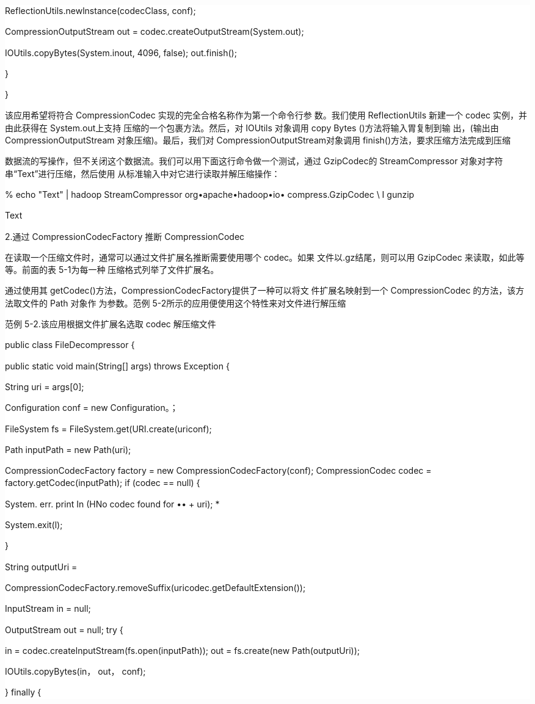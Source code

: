 ReflectionUtils.newlnstance(codecClass, conf);

CompressionOutputStream out = codec.createOutputStream(System.out);

IOUtils.copyBytes(System.inout, 4096, false); out.finish();

}

}

该应用希望将符合 CompressionCodec 实现的完全合格名称作为第一个命令行参 数。我们使用 ReflectionUtils 新建一个 codec 实例，并由此获得在 System.out上支持 压缩的一个包裹方法。然后，对 IOUtils 对象调用 copy Bytes ()方法将输入胃复制到输 出，(输出由 CompressionOutputStream 对象压缩)。最后，我们对 CompressionOutputStream对象调用 finish()方法，要求压缩方法完成到压缩

数据流的写操作，但不关闭这个数据流。我们可以用下面这行命令做一个测试，通过 GzipCodec的 StreamCompressor 对象对字符串“Text”进行压缩，然后使用 从标准输入中对它进行读取并解压缩操作：

% echo "Text" | hadoop StreamCompressor org•apache•hadoop•io• compress.GzipCodec \ I gunzip

Text

2.通过 CompressionCodecFactory 推断 CompressionCodec

在读取一个压缩文件时，通常可以通过文件扩展名推断需要使用哪个 codec。如果 文件以.gz结尾，则可以用 GzipCodec 来读取，如此等等。前面的表 5-1为每一种 压缩格式列举了文件扩展名。

通过使用其 getCodec()方法，CompressionCodecFactory提供了一种可以将文 件扩展名映射到一个 CompressionCodec 的方法，该方法取文件的 Path 对象作 为参数。范例 5-2所示的应用便使用这个特性来对文件进行解压缩

范例 5-2.该应用根据文件扩展名选取 codec 解压缩文件

public class FileDecompressor {

public static void main(String[] args) throws Exception {

String uri = args[0];

Configuration conf = new Configuration。；

FileSystem fs = FileSystem.get(URI.create(uriconf);

Path inputPath = new Path(uri);

CompressionCodecFactory factory = new CompressionCodecFactory(conf); CompressionCodec codec = factory.getCodec(inputPath); if (codec == null) {

System. err. print In (HNo codec found for •• + uri);    *

System.exit(l);

}

String outputUri =

CompressionCodecFactory.removeSuffix(uricodec.getDefaultExtension());

InputStream in = null;

OutputStream out = null; try {

in = codec.createlnputStream(fs.open(inputPath)); out = fs.create(new Path(outputUri));

IOUtils.copyBytes(in， out， conf);

} finally {
